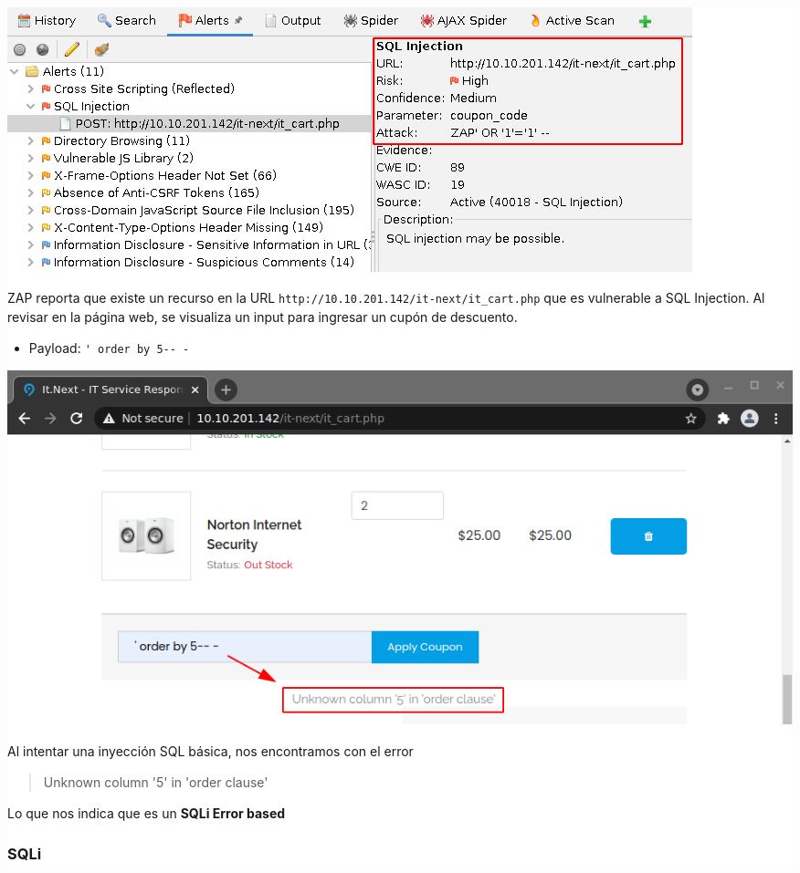 ![ZAP 2](/images/THM/Wekor/45-zap-2.png)

ZAP reporta que existe un recurso en la URL ```http://10.10.201.142/it-next/it_cart.php``` que es vulnerable a SQL Injection. Al revisar en la página web, se visualiza un input para ingresar un cupón de descuento.

* Payload: ```' order by 5-- -```
  
![SQLi](/images/THM/Wekor/50-sqli-1.png)


Al intentar una inyección SQL básica, nos encontramos con el error

> Unknown column '5' in 'order clause'

Lo que nos indica que es un **SQLi Error based**

### SQLi
